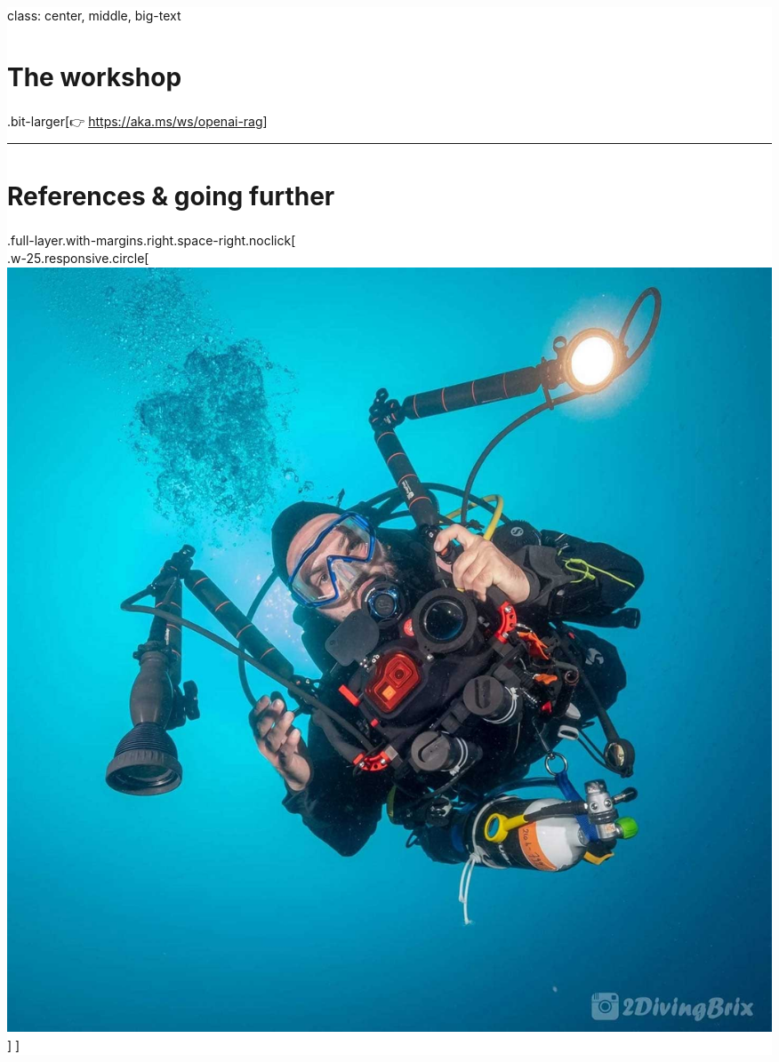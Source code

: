 
class: center, middle, big-text
# The workshop

.bit-larger[👉 https://aka.ms/ws/openai-rag]

---

# References & going further

.full-layer.with-margins.right.space-right.noclick[
<br>
.w-25.responsive.circle[![](images/chris-dive.jpg)]
]
